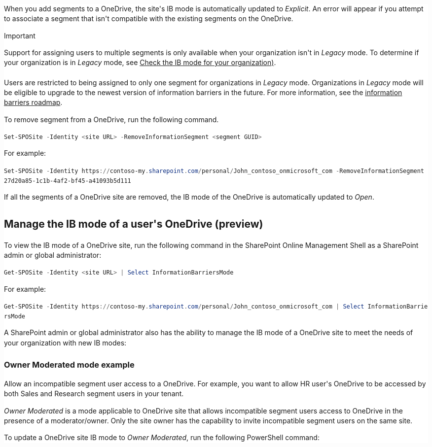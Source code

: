 When you add segments to a OneDrive, the site's IB mode is automatically updated to *Explicit*. An error will appear if you attempt to associate a segment that isn't compatible with the existing segments on the OneDrive.

> [!IMPORTANT]
> Support for assigning users to multiple segments is only available when your organization isn't in *Legacy* mode. To determine if your organization is in *Legacy* mode, see [Check the IB mode for your organization)](information-barriers-multi-segment.md#check-the-ib-mode-for-your-organization). <br><br> Users are restricted to being assigned to only one segment for organizations in *Legacy* mode. Organizations in *Legacy* mode will be eligible to upgrade to the newest version of information barriers in the future. For more information, see the [information barriers roadmap](https://www.microsoft.com/microsoft-365/roadmap?filters=&searchterms=information%2Cbarriers).

To remove segment from a OneDrive, run the following command.  

```PowerShell
Set-SPOSite -Identity <site URL> -RemoveInformationSegment <segment GUID>
 ```

For example:

```powershell
Set-SPOSite -Identity https://contoso-my.sharepoint.com/personal/John_contoso_onmicrosoft_com -RemoveInformationSegment 27d20a85-1c1b-4af2-bf45-a41093b5d111
```

If all the segments of a OneDrive site are removed, the IB mode of the OneDrive is automatically updated to *Open*. 

## Manage the IB mode of a user's OneDrive (preview)

To view the IB mode of a OneDrive site, run the following command in the SharePoint Online Management Shell as a SharePoint admin or global administrator:

```powershell
Get-SPOSite -Identity <site URL> | Select InformationBarriersMode
```
  
For example:

```powershell
Get-SPOSite -Identity https://contoso-my.sharepoint.com/personal/John_contoso_onmicrosoft_com | Select InformationBarriersMode
```

A SharePoint admin or global administrator also has the ability to manage the IB mode of a OneDrive site to meet the needs of your organization with new IB modes:

### Owner Moderated mode example

Allow an incompatible segment user access to a OneDrive. For example, you want to allow HR user's OneDrive to be accessed by both Sales and Research segment users in your tenant.

*Owner Moderated* is a mode applicable to OneDrive site that allows incompatible segment users access to OneDrive in the presence of a moderator/owner. Only the site owner has the capability to invite incompatible segment users on the same site.

To update a OneDrive site IB mode to *Owner Moderated*, run the following PowerShell command:
